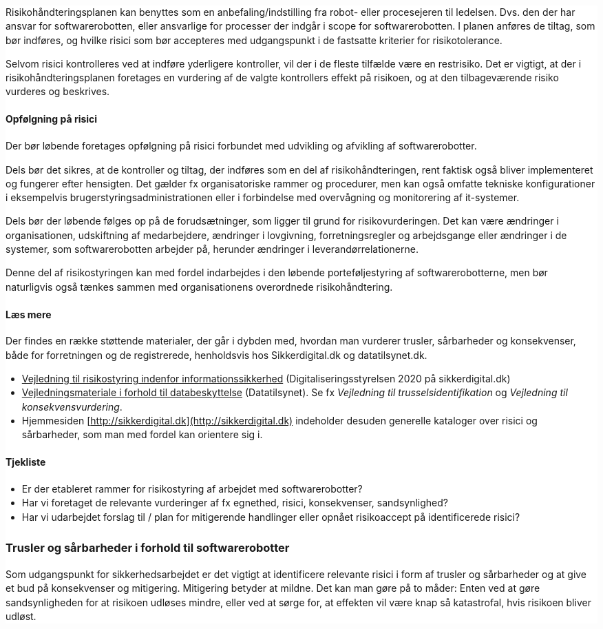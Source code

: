 Risikohåndteringsplanen kan benyttes som en anbefaling/indstilling fra robot- eller procesejeren til ledelsen. Dvs. den der har ansvar for softwarerobotten, eller ansvarlige for processer der indgår i scope for softwarerobotten. I planen anføres de tiltag, som bør indføres, og hvilke risici som bør accepteres med udgangspunkt i de fastsatte kriterier for risikotolerance.

Selvom risici kontrolleres ved at indføre yderligere kontroller, vil der i de fleste tilfælde være en restrisiko. Det er vigtigt, at der i risikohåndteringsplanen foretages en vurdering af de valgte kontrollers effekt på risikoen, og at den tilbageværende risiko vurderes og beskrives.

#### Opfølgning på risici

Der bør løbende foretages opfølgning på risici forbundet med udvikling og afvikling af softwarerobotter.

Dels bør det sikres, at de kontroller og tiltag, der indføres som en del af risikohåndteringen, rent faktisk også bliver implementeret og fungerer efter hensigten. Det gælder fx organisatoriske rammer og procedurer, men kan også omfatte tekniske konfigurationer i eksempelvis brugerstyringsadministrationen eller i forbindelse med overvågning og monitorering af it-systemer.

Dels bør der løbende følges op på de forudsætninger, som ligger til grund for risikovurderingen. Det kan være ændringer i organisationen, udskiftning af medarbejdere, ændringer i lovgivning, forretningsregler og arbejdsgange eller ændringer i de systemer, som softwarerobotten arbejder på, herunder ændringer i leverandørrelationerne.

Denne del af risikostyringen kan med fordel indarbejdes i den løbende porteføljestyring af softwarerobotterne, men bør naturligvis også tænkes sammen med organisationens overordnede risikohåndtering.

#### Læs mere

Der findes en række støttende materialer, der går i dybden med, hvordan man vurderer trusler, sårbarheder og konsekvenser, både for forretningen og de registrerede, henholdsvis hos Sikkerdigital.dk og datatilsynet.dk.

* [Vejledning til risikostyring indenfor informationssikkerhed](https://www.sikkerdigital.dk/media/6835/vejledning_til_risikostyring-_nden_for_informationssikkerhed_2020.pdf) (Digitaliseringsstyrelsen 2020 på sikkerdigital.dk)
* [Vejledningsmateriale i forhold til databeskyttelse](https://www.datatilsynet.dk/hvad-siger-reglerne/vejledning) (Datatilsynet). Se fx _Vejledning til trusselsidentifikation_ og _Vejledning til konsekvensvurdering_.
* Hjemmesiden [http://sikkerdigital.dk](http://sikkerdigital.dk) indeholder desuden generelle kataloger over risici og sårbarheder, som man med fordel kan orientere sig i.

#### Tjekliste

* Er der etableret rammer for risikostyring af arbejdet med softwarerobotter?
* Har vi foretaget de relevante vurderinger af fx egnethed, risici, konsekvenser, sandsynlighed?
* Har vi udarbejdet forslag til / plan for mitigerende handlinger eller opnået risikoaccept på identificerede risici?

### Trusler og sårbarheder i forhold til softwarerobotter

Som udgangspunkt for sikkerhedsarbejdet er det vigtigt at identificere relevante risici i form af trusler og sårbarheder og at give et bud på konsekvenser og mitigering. Mitigering betyder at mildne. Det kan man gøre på to måder: Enten ved at gøre sandsynligheden for at risikoen udløses mindre, eller ved at sørge for, at effekten vil være knap så katastrofal, hvis risikoen bliver udløst.
